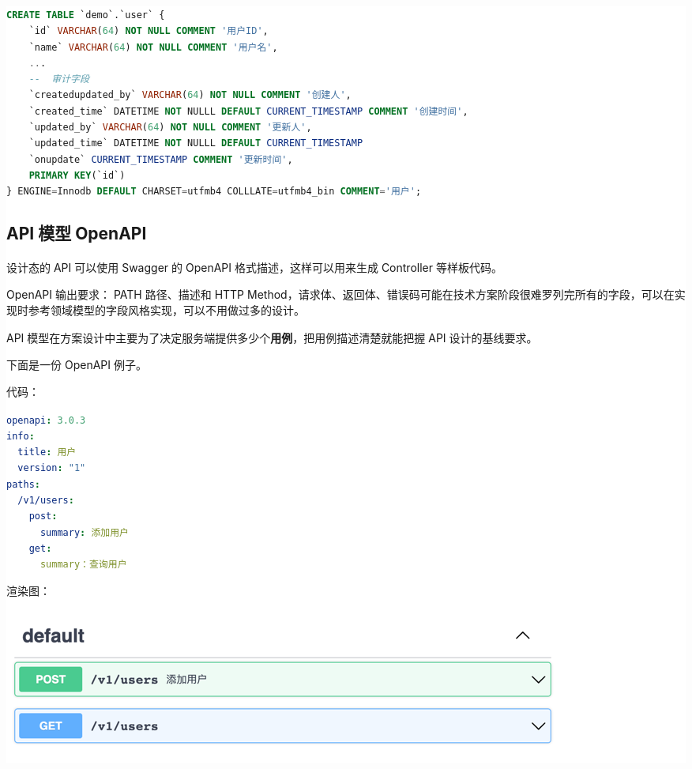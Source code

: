 ```sql
CREATE TABLE `demo`.`user` {
    `id` VARCHAR(64) NOT NULL COMMENT '用户ID',
    `name` VARCHAR(64) NOT NULL COMMENT '用户名',
    ...
    --  审计字段
    `createdupdated_by` VARCHAR(64) NOT NULL COMMENT '创建人',
    `created_time` DATETIME NOT NULLL DEFAULT CURRENT_TIMESTAMP COMMENT '创建时间',
    `updated_by` VARCHAR(64) NOT NULL COMMENT '更新人',
    `updated_time` DATETIME NOT NULLL DEFAULT CURRENT_TIMESTAMP
	`onupdate` CURRENT_TIMESTAMP COMMENT '更新时间',
    PRIMARY KEY(`id`)
} ENGINE=Innodb DEFAULT CHARSET=utfmb4 COLLLATE=utfmb4_bin COMMENT='用户';
```

## API 模型 OpenAPI

设计态的 API 可以使用 Swagger 的 OpenAPI 格式描述，这样可以用来生成 Controller 等样板代码。

OpenAPI 输出要求： PATH 路径、描述和 HTTP Method，请求体、返回体、错误码可能在技术方案阶段很难罗列完所有的字段，可以在实现时参考领域模型的字段风格实现，可以不用做过多的设计。

API 模型在方案设计中主要为了决定服务端提供多少个**用例**，把用例描述清楚就能把握 API 设计的基线要求。

下面是一份 OpenAPI 例子。

代码：

```yaml
openapi: 3.0.3
info:
  title: 用户
  version: "1"
paths:
  /v1/users:
    post:
      summary: 添加用户
    get:
      summary：查询用户
```

渲染图：

![](./iteration-tactics-tech-design/api-diagram.png)
